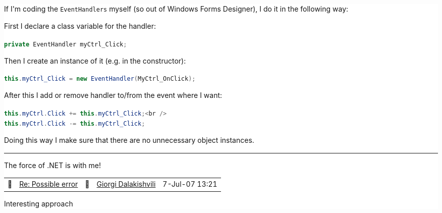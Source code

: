 If I'm coding the `EventHandlers` myself (so out of Windows Forms Designer), I do it in the following way:  
  
First I declare a class variable for the handler:  

```csharp
private EventHandler myCtrl_Click;
```
  
Then I create an instance of it (e.g. in the constructor):

```csharp
this.myCtrl_Click = new EventHandler(MyCtrl_OnClick);
```
  
After this I add or remove handler to/from the event where I want:  

```csharp
this.myCtrl.Click += this.myCtrl_Click;<br />
this.myCtrl.Click -= this.myCtrl_Click;
```

  
  
Doing this way I make sure that there are no unnecessary object instances.  
  

_____________________________  
The force of .NET is with me!

  

|     |     |     |     |     |
| ---: | :--- | --- | :--- | ---: |
| 📄 | [Re: Possible error](https://www.codeproject.com/Messages/2118550/Re-Possible-error) | 👤 | [Giorgi Dalakishvili](https://www.codeproject.com/script/Membership/View.aspx?mid=3136296) | 7-Jul-07 13:21 |

Interesting approach  

  
